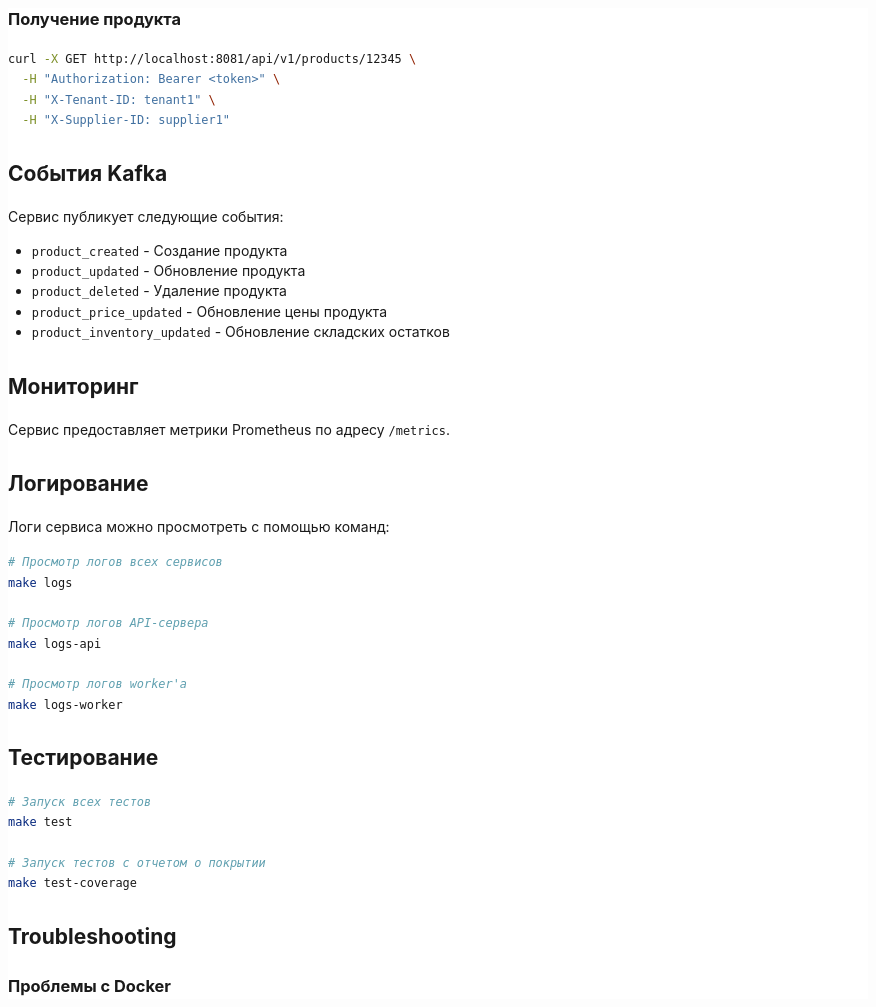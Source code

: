 ### Получение продукта

```bash
curl -X GET http://localhost:8081/api/v1/products/12345 \
  -H "Authorization: Bearer <token>" \
  -H "X-Tenant-ID: tenant1" \
  -H "X-Supplier-ID: supplier1"
```

## События Kafka

Сервис публикует следующие события:

- `product_created` - Создание продукта
- `product_updated` - Обновление продукта
- `product_deleted` - Удаление продукта
- `product_price_updated` - Обновление цены продукта
- `product_inventory_updated` - Обновление складских остатков

## Мониторинг

Сервис предоставляет метрики Prometheus по адресу `/metrics`.

## Логирование

Логи сервиса можно просмотреть с помощью команд:

```bash
# Просмотр логов всех сервисов
make logs

# Просмотр логов API-сервера
make logs-api

# Просмотр логов worker'а
make logs-worker
```

## Тестирование

```bash
# Запуск всех тестов
make test

# Запуск тестов с отчетом о покрытии
make test-coverage
```

## Troubleshooting

### Проблемы с Docker
